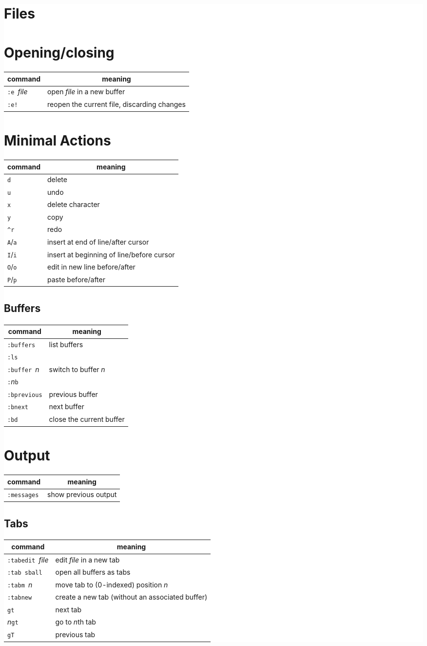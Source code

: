 # Files

# Opening/closing

command | meaning
--------|--------
`:e `*file*      | open *file* in a new buffer
`:e!`            | reopen the current file, discarding changes

# Minimal Actions

command | meaning
--------|--------
`d`                      | delete
`u`                      | undo
`x`                      | delete character
`y`                      | copy
`^r`                     | redo
`A`/`a`                  | insert at end of line/after cursor
`I`/`i`                  | insert at beginning of line/before cursor
`O`/`o`                  | edit in new line before/after
`P`/`p`                  | paste before/after

## Buffers

command | meaning
--------|--------
`:buffers`       | list buffers
`:ls`            |
`:buffer `*n*    | switch to buffer *n*
`:`*n*`b`        |
`:bprevious`     | previous buffer
`:bnext`         | next buffer
`:bd`            | close the current buffer

# Output

command | meaning
--------|--------
`:messages`   | show previous output


## Tabs

command | meaning
--------|--------
`:tabedit `*file*   | edit *file* in a new tab
`:tab sball`        | open all buffers as tabs
`:tabm `*n*         | move tab to (0-indexed) position *n*
`:tabnew`           | create a new tab (without an associated buffer)
`gt`                | next tab
*n*`gt`             | go to *n*th tab
`gT`                | previous tab
